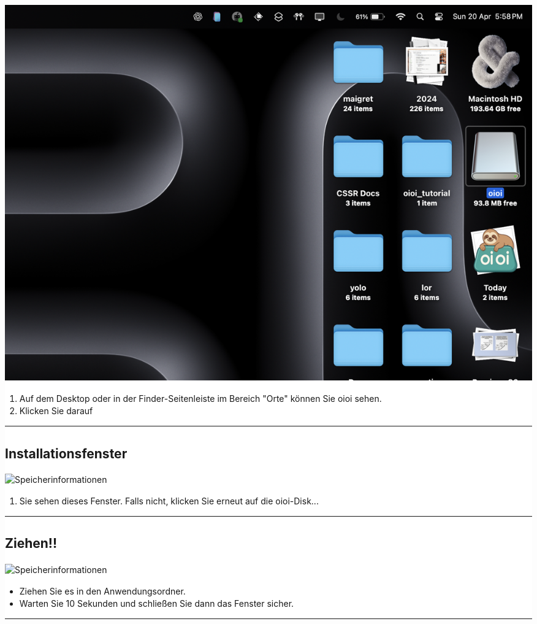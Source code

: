 ![Bedienungshilfen-Aufforderung](tutorial_assets/2.png)  

1. Auf dem Desktop oder in der Finder-Seitenleiste im Bereich "Orte" können Sie oioi sehen.
2. Klicken Sie darauf

---

## Installationsfenster
![Speicherinformationen](tutorial_assets/3.png)  
1. Sie sehen dieses Fenster. Falls nicht, klicken Sie erneut auf die oioi-Disk...

---



## Ziehen!!
![Speicherinformationen](tutorial_assets/4.png)  

- Ziehen Sie es in den Anwendungsordner.
- Warten Sie 10 Sekunden und schließen Sie dann das Fenster sicher.

---